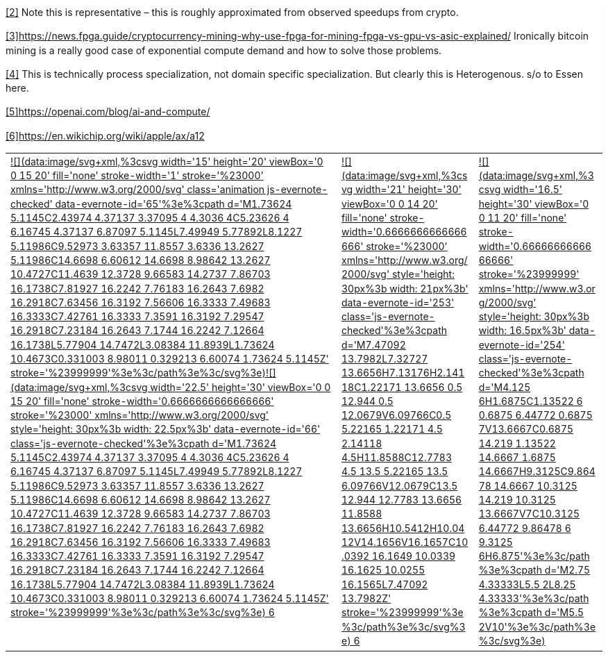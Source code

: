 [[2]](https://mule.substack.com/p/heterogeneous-compute-the-paradigm?token=eyJ1c2VyX2lkIjoyNzM5NTY4LCJwb3N0X2lkIjoyODE3NDUsIl8iOiI4ZkgvdSIsImlhdCI6MTU4MzA3MTQ4MywiZXhwIjoxNTgzMDc1MDgzLCJpc3MiOiJwdWItMjIxMDgiLCJzdWIiOiJwb3N0LXJlYWN0aW9uIn0.wgsnT5r_QXILGOaobHUfNphViTplGtq7RcKu3CAtC5M#_ftnref2) Note this is representative – this is roughly approximated from observed speedups from crypto.

 [[3]](https://mule.substack.com/p/heterogeneous-compute-the-paradigm?token=eyJ1c2VyX2lkIjoyNzM5NTY4LCJwb3N0X2lkIjoyODE3NDUsIl8iOiI4ZkgvdSIsImlhdCI6MTU4MzA3MTQ4MywiZXhwIjoxNTgzMDc1MDgzLCJpc3MiOiJwdWItMjIxMDgiLCJzdWIiOiJwb3N0LXJlYWN0aW9uIn0.wgsnT5r_QXILGOaobHUfNphViTplGtq7RcKu3CAtC5M#_ftnref3)https://news.fpga.guide/cryptocurrency-mining-why-use-fpga-for-mining-fpga-vs-gpu-vs-asic-explained/ Ironically bitcoin mining is a really good case of exponential compute demand and how to solve those problems.

 [[4]](https://mule.substack.com/p/heterogeneous-compute-the-paradigm?token=eyJ1c2VyX2lkIjoyNzM5NTY4LCJwb3N0X2lkIjoyODE3NDUsIl8iOiI4ZkgvdSIsImlhdCI6MTU4MzA3MTQ4MywiZXhwIjoxNTgzMDc1MDgzLCJpc3MiOiJwdWItMjIxMDgiLCJzdWIiOiJwb3N0LXJlYWN0aW9uIn0.wgsnT5r_QXILGOaobHUfNphViTplGtq7RcKu3CAtC5M#_ftnref4) This is technically process specialization, not domain specific specialization. But clearly this is Heterogenous. s/o to Essen here.

[[5]](https://mule.substack.com/p/heterogeneous-compute-the-paradigm?token=eyJ1c2VyX2lkIjoyNzM5NTY4LCJwb3N0X2lkIjoyODE3NDUsIl8iOiI4ZkgvdSIsImlhdCI6MTU4MzA3MTQ4MywiZXhwIjoxNTgzMDc1MDgzLCJpc3MiOiJwdWItMjIxMDgiLCJzdWIiOiJwb3N0LXJlYWN0aW9uIn0.wgsnT5r_QXILGOaobHUfNphViTplGtq7RcKu3CAtC5M#_ftnref6)https://openai.com/blog/ai-and-compute/

[[6]](https://mule.substack.com/p/heterogeneous-compute-the-paradigm?token=eyJ1c2VyX2lkIjoyNzM5NTY4LCJwb3N0X2lkIjoyODE3NDUsIl8iOiI4ZkgvdSIsImlhdCI6MTU4MzA3MTQ4MywiZXhwIjoxNTgzMDc1MDgzLCJpc3MiOiJwdWItMjIxMDgiLCJzdWIiOiJwb3N0LXJlYWN0aW9uIn0.wgsnT5r_QXILGOaobHUfNphViTplGtq7RcKu3CAtC5M#_ftnref7)https://en.wikichip.org/wiki/apple/ax/a12

|     |     |     |
| --- | --- | --- |
| [![](data:image/svg+xml,%3csvg width='15' height='20' viewBox='0 0 15 20' fill='none' stroke-width='1' stroke='%23000' xmlns='http://www.w3.org/2000/svg' class='animation js-evernote-checked' data-evernote-id='65'%3e%3cpath d='M1.73624 5.1145C2.43974 4.37137 3.37095 4 4.3036 4C5.23626 4 6.16745 4.37137 6.87097 5.1145L7.49949 5.77892L8.1227 5.11986C9.52973 3.63357 11.8557 3.6336 13.2627 5.11986C14.6698 6.60612 14.6698 8.98642 13.2627 10.4727C11.4639 12.3728 9.66583 14.2737 7.86703 16.1738C7.81927 16.2242 7.76183 16.2643 7.6982 16.2918C7.63456 16.3192 7.56606 16.3333 7.49683 16.3333C7.42761 16.3333 7.3591 16.3192 7.29547 16.2918C7.23184 16.2643 7.1744 16.2242 7.12664 16.1738L5.77904 14.7472L3.08384 11.8939L1.73624 10.4673C0.331003 8.98011 0.329213 6.60074 1.73624 5.1145Z' stroke='%23999999'%3e%3c/path%3e%3c/svg%3e)![](data:image/svg+xml,%3csvg width='22.5' height='30' viewBox='0 0 15 20' fill='none' stroke-width='0.6666666666666666' stroke='%23000' xmlns='http://www.w3.org/2000/svg' style='height: 30px%3b width: 22.5px%3b' data-evernote-id='66' class='js-evernote-checked'%3e%3cpath d='M1.73624 5.1145C2.43974 4.37137 3.37095 4 4.3036 4C5.23626 4 6.16745 4.37137 6.87097 5.1145L7.49949 5.77892L8.1227 5.11986C9.52973 3.63357 11.8557 3.6336 13.2627 5.11986C14.6698 6.60612 14.6698 8.98642 13.2627 10.4727C11.4639 12.3728 9.66583 14.2737 7.86703 16.1738C7.81927 16.2242 7.76183 16.2643 7.6982 16.2918C7.63456 16.3192 7.56606 16.3333 7.49683 16.3333C7.42761 16.3333 7.3591 16.3192 7.29547 16.2918C7.23184 16.2643 7.1744 16.2242 7.12664 16.1738L5.77904 14.7472L3.08384 11.8939L1.73624 10.4673C0.331003 8.98011 0.329213 6.60074 1.73624 5.1145Z' stroke='%23999999'%3e%3c/path%3e%3c/svg%3e) 6](#) | [![](data:image/svg+xml,%3csvg width='21' height='30' viewBox='0 0 14 20' fill='none' stroke-width='0.6666666666666666' stroke='%23000' xmlns='http://www.w3.org/2000/svg' style='height: 30px%3b width: 21px%3b' data-evernote-id='253' class='js-evernote-checked'%3e%3cpath d='M7.47092 13.7982L7.32727 13.6656H7.13176H2.14118C1.22171 13.6656 0.5 12.944 0.5 12.0679V6.09766C0.5 5.22165 1.22171 4.5 2.14118 4.5H11.8588C12.7783 4.5 13.5 5.22165 13.5 6.09766V12.0679C13.5 12.944 12.7783 13.6656 11.8588 13.6656H10.5412H10.0412V14.1656V16.1657C10.0392 16.1649 10.0339 16.1625 10.0255 16.1565L7.47092 13.7982Z' stroke='%23999999'%3e%3c/path%3e%3c/svg%3e) 6](https://mule.substack.com/p/heterogeneous-compute-the-paradigm/comments) | [![](data:image/svg+xml,%3csvg width='16.5' height='30' viewBox='0 0 11 20' fill='none' stroke-width='0.6666666666666666' stroke='%23999999' xmlns='http://www.w3.org/2000/svg' style='height: 30px%3b width: 16.5px%3b' data-evernote-id='254' class='js-evernote-checked'%3e%3cpath d='M4.125 6H1.6875C1.13522 6 0.6875 6.44772 0.6875 7V13.6667C0.6875 14.219 1.13522 14.6667 1.6875 14.6667H9.3125C9.86478 14.6667 10.3125 14.219 10.3125 13.6667V7C10.3125 6.44772 9.86478 6 9.3125 6H6.875'%3e%3c/path%3e%3cpath d='M2.75 4.33333L5.5 2L8.25 4.33333'%3e%3c/path%3e%3cpath d='M5.5 2V10'%3e%3c/path%3e%3c/svg%3e)](#) |